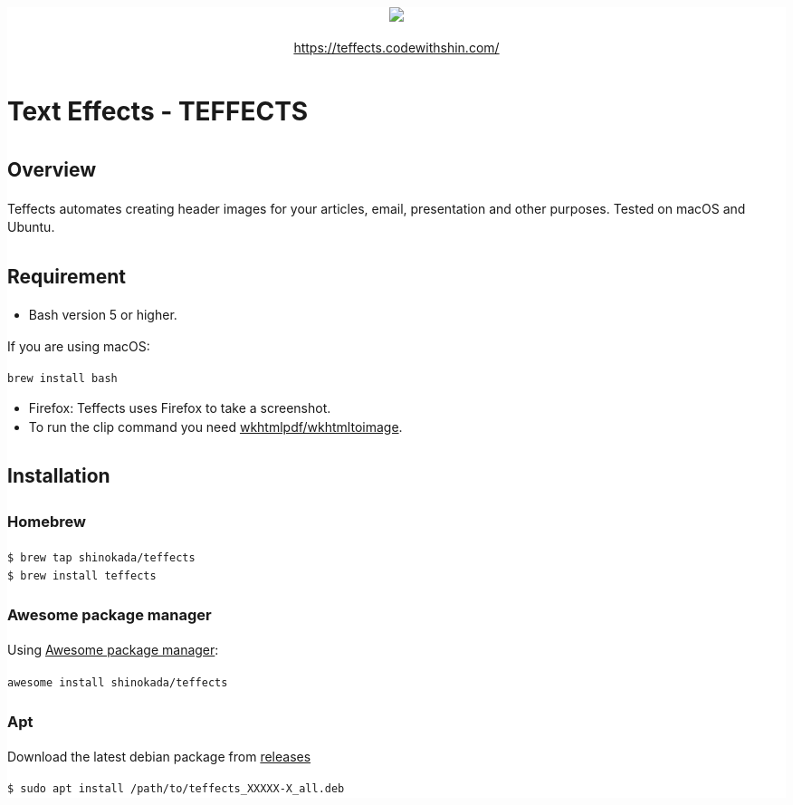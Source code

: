 <p align="center">
<img width="500" src="https://raw.githubusercontent.com/shinokada/teffects/main/images/teffects.png" />
</p>

<p align="center">
<a href="https://teffects.codewithshin.com/">https://teffects.codewithshin.com/</a>
</p>

# Text Effects - TEFFECTS

## Overview

Teffects automates creating header images for your articles, email, presentation and other purposes. Tested on macOS and Ubuntu.

## Requirement

- Bash version 5 or higher.

If you are using macOS:

```sh
brew install bash
```

- Firefox: Teffects uses Firefox to take a screenshot.
- To run the clip command you need [wkhtmlpdf/wkhtmltoimage](https://wkhtmltopdf.org/downloads.html).

## Installation

### Homebrew

```sh
$ brew tap shinokada/teffects
$ brew install teffects
```

### Awesome package manager

Using [Awesome package manager](https://github.com/shinokada/awesome):

```sh
awesome install shinokada/teffects
```

### Apt

Download the latest debian package from [releases](https://github.com/shinokada/teffects/releases)

```sh
$ sudo apt install /path/to/teffects_XXXXX-X_all.deb
```
